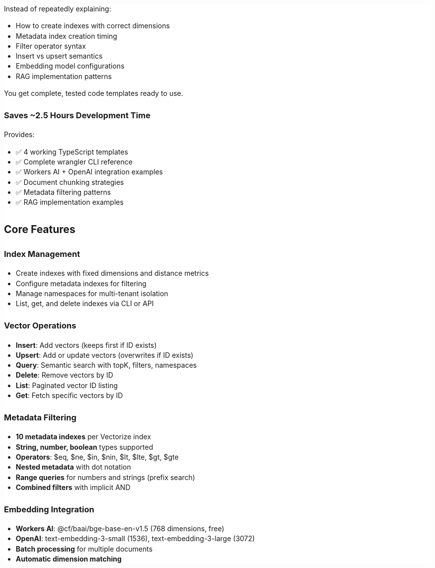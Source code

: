 Instead of repeatedly explaining:
- How to create indexes with correct dimensions
- Metadata index creation timing
- Filter operator syntax
- Insert vs upsert semantics
- Embedding model configurations
- RAG implementation patterns

You get complete, tested code templates ready to use.

### Saves ~2.5 Hours Development Time

Provides:
- ✅ 4 working TypeScript templates
- ✅ Complete wrangler CLI reference
- ✅ Workers AI + OpenAI integration examples
- ✅ Document chunking strategies
- ✅ Metadata filtering patterns
- ✅ RAG implementation examples

## Core Features

### Index Management
- Create indexes with fixed dimensions and distance metrics
- Configure metadata indexes for filtering
- Manage namespaces for multi-tenant isolation
- List, get, and delete indexes via CLI or API

### Vector Operations
- **Insert**: Add vectors (keeps first if ID exists)
- **Upsert**: Add or update vectors (overwrites if ID exists)
- **Query**: Semantic search with topK, filters, namespaces
- **Delete**: Remove vectors by ID
- **List**: Paginated vector ID listing
- **Get**: Fetch specific vectors by ID

### Metadata Filtering
- **10 metadata indexes** per Vectorize index
- **String, number, boolean** types supported
- **Operators**: $eq, $ne, $in, $nin, $lt, $lte, $gt, $gte
- **Nested metadata** with dot notation
- **Range queries** for numbers and strings (prefix search)
- **Combined filters** with implicit AND

### Embedding Integration
- **Workers AI**: @cf/baai/bge-base-en-v1.5 (768 dimensions, free)
- **OpenAI**: text-embedding-3-small (1536), text-embedding-3-large (3072)
- **Batch processing** for multiple documents
- **Automatic dimension matching**
